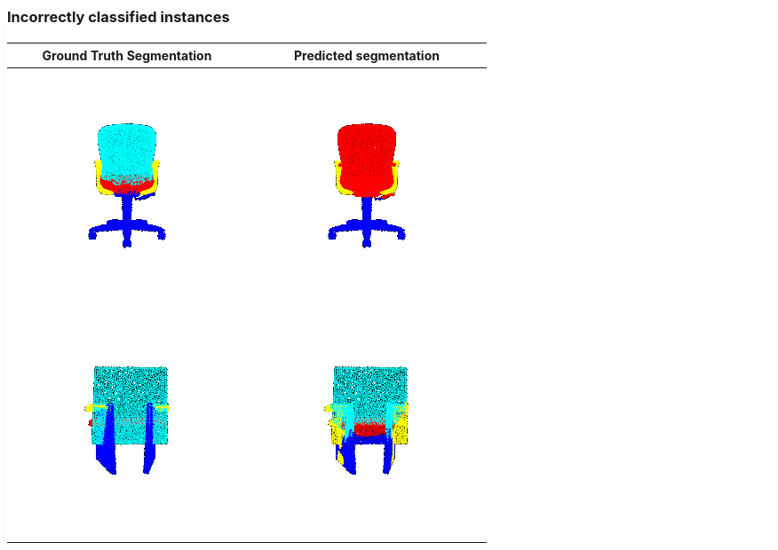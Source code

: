 
### Incorrectly classified instances 

|Ground Truth Segmentation |Predicted segmentation | 
| --- | --- |
| ![GT Sample 1](output_copy/segmentation/section2_result/incorrect/gt_sample_1.gif) | ![Pred Sample 1](output_copy/segmentation/section2_result/incorrect/pred_sample_1.gif) |
| ![GT Sample 4](output_copy/segmentation/section2_result/incorrect/gt_sample_4.gif) | ![Pred Sample 4](output_copy/segmentation/section2_result/incorrect/pred_sample_4.gif) |